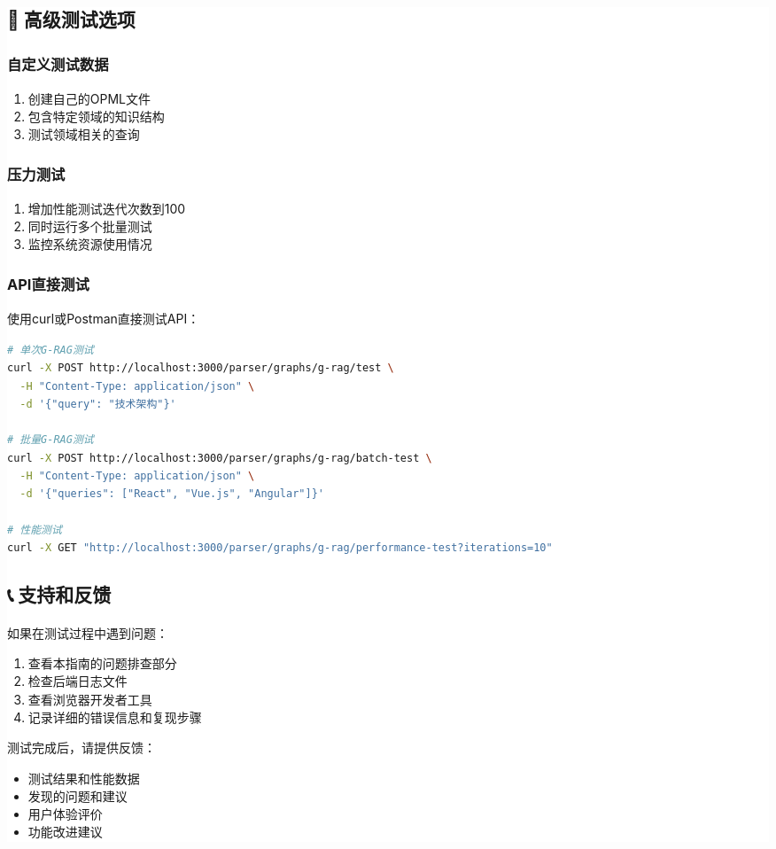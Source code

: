 ## 🔧 高级测试选项

### 自定义测试数据
1. 创建自己的OPML文件
2. 包含特定领域的知识结构
3. 测试领域相关的查询

### 压力测试
1. 增加性能测试迭代次数到100
2. 同时运行多个批量测试
3. 监控系统资源使用情况

### API直接测试
使用curl或Postman直接测试API：

```bash
# 单次G-RAG测试
curl -X POST http://localhost:3000/parser/graphs/g-rag/test \
  -H "Content-Type: application/json" \
  -d '{"query": "技术架构"}'

# 批量G-RAG测试  
curl -X POST http://localhost:3000/parser/graphs/g-rag/batch-test \
  -H "Content-Type: application/json" \
  -d '{"queries": ["React", "Vue.js", "Angular"]}'

# 性能测试
curl -X GET "http://localhost:3000/parser/graphs/g-rag/performance-test?iterations=10"
```

## 📞 支持和反馈

如果在测试过程中遇到问题：
1. 查看本指南的问题排查部分
2. 检查后端日志文件
3. 查看浏览器开发者工具
4. 记录详细的错误信息和复现步骤

测试完成后，请提供反馈：
- 测试结果和性能数据
- 发现的问题和建议
- 用户体验评价
- 功能改进建议

